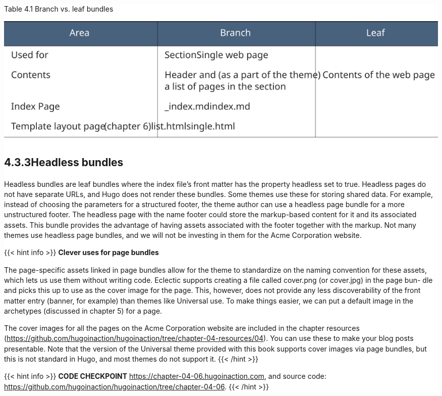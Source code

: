 Table 4.1 Branch vs. leaf bundles

![Table4.1](Table4.1.svg)

## 4.3.3Headless bundles

Headless bundles are leaf bundles where the index file’s front matter has the property headless set to true. Headless pages do not have separate URLs, and Hugo does not render these bundles. Some themes use these for storing shared data. For example, instead of choosing the parameters for a structured footer, the theme author can use a headless page bundle for a more unstructured footer. The headless page with the name footer could store the markup-based content for it and its associated assets. This bundle provides the advantage of having assets associated with the footer together with the markup. Not many themes use headless page bundles, and we will not be investing in them for the Acme Corporation website.

{{< hint info >}}
**Clever uses for page bundles**

The page-specific assets linked in page bundles allow for the theme to standardize on the naming convention for these assets, which lets us use them without writing code. Eclectic supports creating a file called cover.png (or cover.jpg) in the page bun- dle and picks this up to use as the cover image for the page. This, however, does not provide any less discoverability of the front matter entry (banner, for example) than themes like Universal use. To make things easier, we can put a default image in the archetypes (discussed in chapter 5) for a page.

The cover images for all the pages on the Acme Corporation website are included in the chapter resources (https://github.com/hugoinaction/hugoinaction/tree/chapter-04-resources/04). You can use these to make your blog posts presentable. Note that the version of the Universal theme provided with this book supports cover images via page bundles, but this is not standard in Hugo, and most themes do not support it.
{{< /hint >}}

{{< hint info >}}
**CODE CHECKPOINT**	https://chapter-04-06.hugoinaction.com, and source code: https://github.com/hugoinaction/hugoinaction/tree/chapter-04-06.
{{< /hint >}}